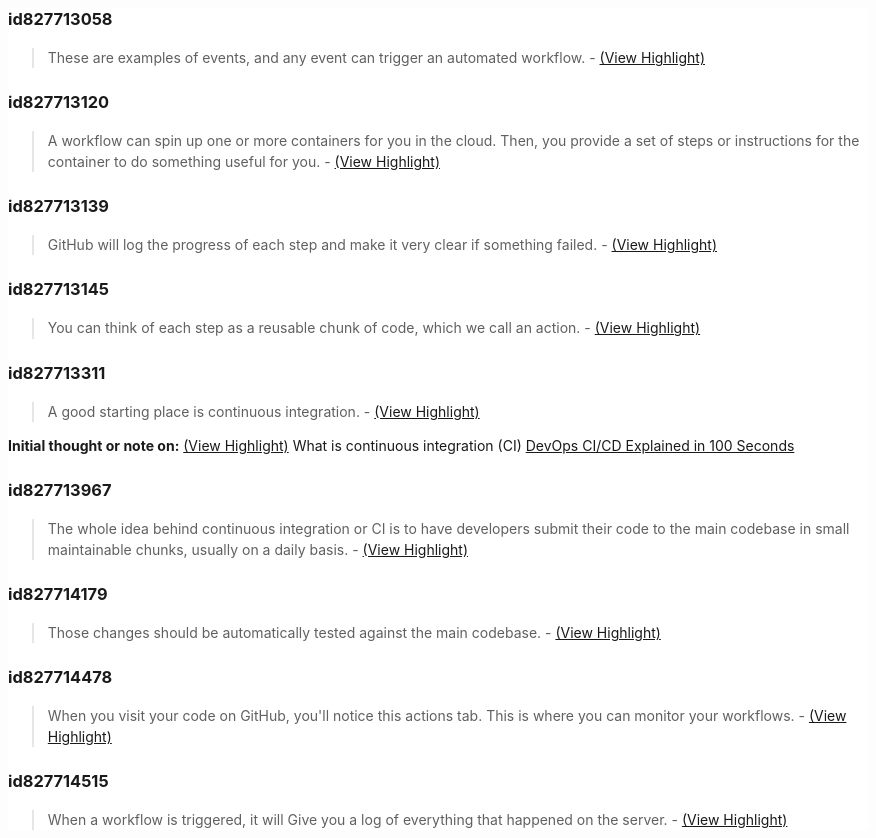 ### id827713058

> These are examples of events, and any event can trigger an automated workflow.
> \- [(View Highlight)](https://read.readwise.io/read/01jfqy6999mvhcntkvg9frtcrp)

### id827713120

> A workflow can spin up one or more containers for you in the cloud. Then, you provide a set of steps or instructions for the container to do something useful for you.
> \- [(View Highlight)](https://read.readwise.io/read/01jfqy77pwfyz5ef00zjsrz4fb)

### id827713139

> GitHub will log the progress of each step and make it very clear if something failed.
> \- [(View Highlight)](https://read.readwise.io/read/01jfqy7m5dt1c1rnmx97sv0979)

### id827713145

> You can think of each step as a reusable chunk of code, which we call an action.
> \- [(View Highlight)](https://read.readwise.io/read/01jfqy85bey64wxjt8msnn8ktp)

### id827713311

> A good starting place is continuous integration.
> \- [(View Highlight)](https://read.readwise.io/read/01jfqy8y8rbmnvkny92pk4jtbb)

**Initial thought or note on:** [(View Highlight)](https://read.readwise.io/read/01jfqy8y8rbmnvkny92pk4jtbb)
What is continuous integration (CI) [DevOps CI/CD Explained in 100 Seconds](https://www.youtube.com/watch?v=scEDHsr3APg&ab_channel=Fireship)

### id827713967

> The whole idea behind continuous integration or CI is to have developers submit their code to the main codebase in small maintainable chunks, usually on a daily basis.
> \- [(View Highlight)](https://read.readwise.io/read/01jfqybytb35wjh1xwr59r4tsc)

### id827714179

> Those changes should be automatically tested against the main codebase.
> \- [(View Highlight)](https://read.readwise.io/read/01jfqycbw0pj7ybsdjac537hhn)

### id827714478

> When you visit your code on GitHub, you'll notice this actions tab. This is where you can monitor your workflows.
> \- [(View Highlight)](https://read.readwise.io/read/01jfqyh6z8ydm5c40t7hwt2r4k)

### id827714515

> When a workflow is triggered, it will Give you a log of everything that happened on the server.
> \- [(View Highlight)](https://read.readwise.io/read/01jfqyhfa0wk9ves40z9nd5d92)
